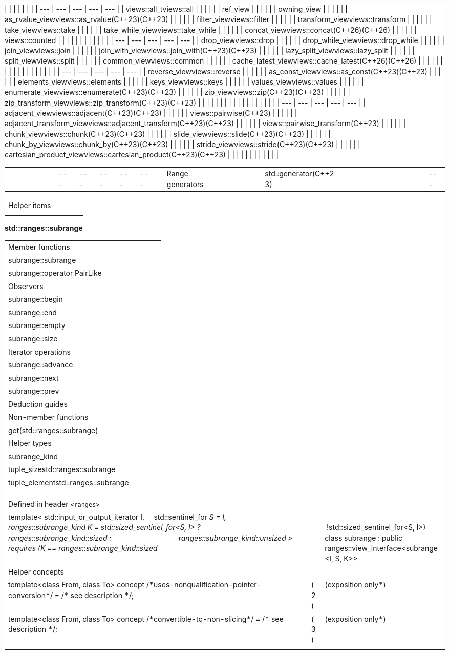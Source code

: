 | |  |  |  |  |  | | --- | --- | --- | --- | --- | | views::all_tviews::all | | | | | | ref_view | | | | | | owning_view | | | | | | as_rvalue_viewviews::as_rvalue(C++23)(C++23) | | | | | | filter_viewviews::filter | | | | | | transform_viewviews::transform | | | | | | take_viewviews::take | | | | | | take_while_viewviews::take_while | | | | | | concat_viewviews::concat(C++26)(C++26) | | | | | | views::counted | | | | | | |  |  |  |  |  | | --- | --- | --- | --- | --- | | drop_viewviews::drop | | | | | | drop_while_viewviews::drop_while | | | | | | join_viewviews::join | | | | | | join_with_viewviews::join_with(C++23)(C++23) | | | | | | lazy_split_viewviews::lazy_split | | | | | | split_viewviews::split | | | | | | common_viewviews::common | | | | | | cache_latest_viewviews::cache_latest(C++26)(C++26) | | | | | |  | | | | | | |  |  |  |  |  | | --- | --- | --- | --- | --- | | reverse_viewviews::reverse | | | | | | as_const_viewviews::as_const(C++23)(C++23) | | | | | | elements_viewviews::elements | | | | | | keys_viewviews::keys | | | | | | values_viewviews::values | | | | | | enumerate_viewviews::enumerate(C++23)(C++23) | | | | | | zip_viewviews::zip(C++23)(C++23) | | | | | | zip_transform_viewviews::zip_transform(C++23)(C++23) | | | | | |  | | | | | | |  |  |  |  |  | | --- | --- | --- | --- | --- | | adjacent_viewviews::adjacent(C++23)(C++23) | | | | | | views::pairwise(C++23) | | | | | | adjacent_transform_viewviews::adjacent_transform(C++23)(C++23) | | | | | | views::pairwise_transform(C++23) | | | | | | chunk_viewviews::chunk(C++23)(C++23) | | | | | | slide_viewviews::slide(C++23)(C++23) | | | | | | chunk_by_viewviews::chunk_by(C++23)(C++23) | | | | | | stride_viewviews::stride(C++23)(C++23) | | | | | | cartesian_product_viewviews::cartesian_product(C++23)(C++23) | | | | | |  | | | | | |

|  |  |  |  |  |  |  |  |  |  |  |  |  |  |  |  |  |  |  |  |  |  |  |  |  |  |  |  |  |  |  |  |  |
| --- | --- | --- | --- | --- | --- | --- | --- | --- | --- | --- | --- | --- | --- | --- | --- | --- | --- | --- | --- | --- | --- | --- | --- | --- | --- | --- | --- | --- | --- | --- | --- | --- |
| |  |  |  |  |  | | --- | --- | --- | --- | --- | | Range generators | | | | | | std::generator(C++23) | | | | | | |  |  |  |  |  | | --- | --- | --- | --- | --- | | Range adaptor closure objects | | | | | | range_adaptor_closure(C++23) | | | | | | |  |  |  |  |  | | --- | --- | --- | --- | --- | | Range adaptor objects | | | | | |  | | | | | |

|  |  |  |  |  |
| --- | --- | --- | --- | --- |
| Helper items | | | | |
| |  |  |  |  |  | | --- | --- | --- | --- | --- | | **copyable-box** **movable-box**(until C++23)(C++23) | | | | | | |  |  |  |  |  | | --- | --- | --- | --- | --- | | **simple-view** | | | | | | **non-propagating-cache** | | | | | | |  |  |  |  |  | | --- | --- | --- | --- | --- | |  | | | | | |  | | | | | |

****std::ranges::subrange****

|  |  |  |  |  |
| --- | --- | --- | --- | --- |
| Member functions | | | | |
| subrange::subrange | | | | |
| subrange::operator PairLike | | | | |
| Observers | | | | |
| subrange::begin | | | | |
| subrange::end | | | | |
| subrange::empty | | | | |
| subrange::size | | | | |
| Iterator operations | | | | |
| subrange::advance | | | | |
| subrange::next | | | | |
| subrange::prev | | | | |
| Deduction guides | | | | |
| Non-member functions | | | | |
| get(std::ranges::subrange) | | | | |
| Helper types | | | | |
| subrange_kind | | | | |
| tuple_size<std::ranges::subrange> | | | | |
| tuple_element<std::ranges::subrange> | | | | |

|  |  |  |
| --- | --- | --- |
| Defined in header `<ranges>` |  |  |
| template<  std::input_or_output_iterator I,      std::sentinel_for<I> S = I,      ranges::subrange_kind K = std::sized_sentinel_for<S, I> ?                                    ranges::subrange_kind::sized :                                    ranges::subrange_kind::unsized  >      requires (K == ranges::subrange_kind::sized ||                   !std::sized_sentinel_for<S, I>)  class subrange : public ranges::view_interface<subrange<I, S, K>> | (1) | (since C++20) |
| Helper concepts |  |  |
| template<class From, class To>  concept /\*uses-nonqualification-pointer-conversion\*/ = /\* see description \*/; | (2) | (exposition only\*) |
| template<class From, class To>  concept /\*convertible-to-non-slicing\*/ = /\* see description \*/; | (3) | (exposition only\*) |
|  |  |  |

